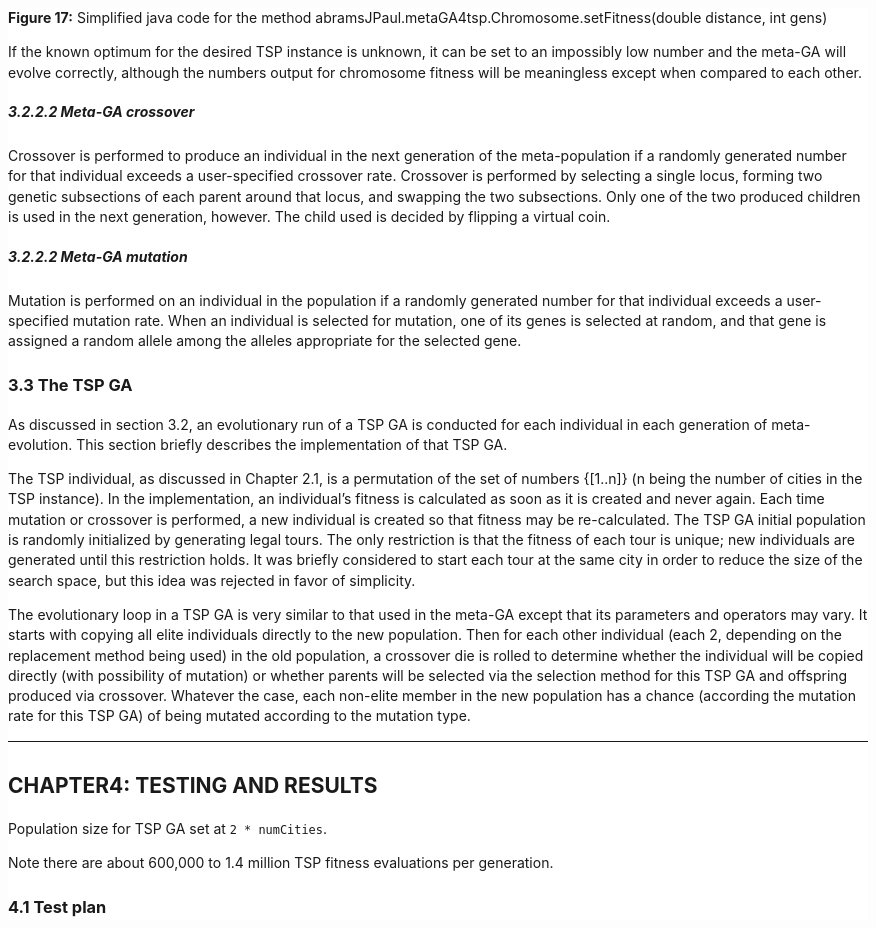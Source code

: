 **Figure 17:** Simplified java code for the method abramsJPaul.metaGA4tsp.Chromosome.setFitness(double distance, int gens)

If the known optimum for the desired TSP instance is unknown, it can be set to an impossibly low number and the meta-GA will evolve correctly, although the numbers output for chromosome fitness will be meaningless except when compared to each other.

##### 3.2.2.2 Meta-GA crossover

Crossover is performed to produce an individual in the next generation of the meta-population if a randomly generated number for that individual exceeds a user-specified crossover rate. Crossover is performed by selecting a single locus, forming two genetic subsections of each parent around that locus, and swapping the two subsections. Only one of the two produced children is used in the next generation, however. The child used is decided by flipping a virtual coin.

##### 3.2.2.2 Meta-GA mutation

Mutation is performed on an individual in the population if a randomly generated number for that individual exceeds a user-specified mutation rate. When an individual is selected for mutation, one of its genes is selected at random, and that gene is assigned a random allele among the alleles appropriate for the selected gene.

### 3.3 The TSP GA

As discussed in section 3.2, an evolutionary run of a TSP GA is conducted for each individual in each generation of meta-evolution. This section briefly describes the implementation of that TSP GA.

The TSP individual, as discussed in Chapter 2.1, is a permutation of the set of numbers {\[1..n\]} (n being the number of cities in the TSP instance). In the implementation, an individual’s fitness is calculated as soon as it is created and never again. Each time mutation or crossover is performed, a new individual is created so that fitness may be re-calculated.
The TSP GA initial population is randomly initialized by generating legal tours. The only restriction is that the fitness of each tour is unique; new individuals are generated until this restriction holds. It was briefly considered to start each tour at the same city in order to reduce the size of the search space, but this idea was rejected in favor of simplicity.

The evolutionary loop in a TSP GA is very similar to that used in the meta-GA except that its parameters and operators may vary. It starts with copying all elite individuals directly to the new population. Then for each other individual (each 2, depending on the replacement method being used) in the old population, a crossover die is rolled to determine whether the individual will be copied directly (with possibility of mutation) or whether parents will be selected via the selection method for this TSP GA and offspring produced via crossover. Whatever the case, each non-elite member in the new population has a chance (according the mutation rate for this TSP GA) of being mutated according to the mutation type.

* * *

## CHAPTER4: TESTING AND RESULTS

Population size for TSP GA set at `2 * numCities`.

Note there are about 600,000 to 1.4 million TSP fitness evaluations per generation.

### 4.1 Test plan
